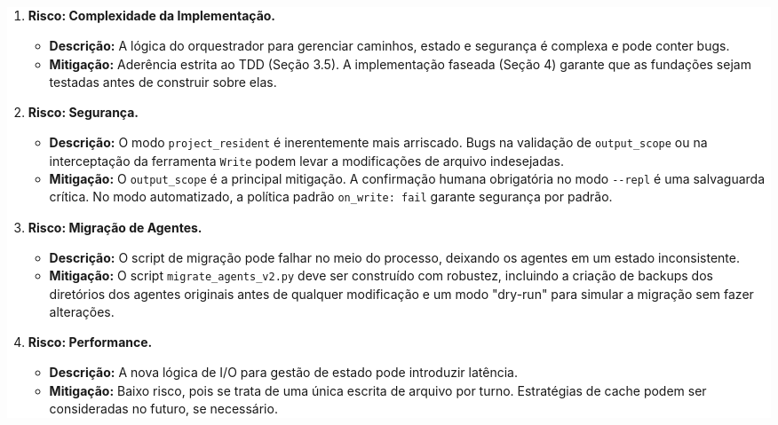 1.  **Risco: Complexidade da Implementação.**
    -   **Descrição:** A lógica do orquestrador para gerenciar caminhos, estado e segurança é complexa e pode conter bugs.
    -   **Mitigação:** Aderência estrita ao TDD (Seção 3.5). A implementação faseada (Seção 4) garante que as fundações sejam testadas antes de construir sobre elas.

2.  **Risco: Segurança.**
    -   **Descrição:** O modo `project_resident` é inerentemente mais arriscado. Bugs na validação de `output_scope` ou na interceptação da ferramenta `Write` podem levar a modificações de arquivo indesejadas.
    -   **Mitigação:** O `output_scope` é a principal mitigação. A confirmação humana obrigatória no modo `--repl` é uma salvaguarda crítica. No modo automatizado, a política padrão `on_write: fail` garante segurança por padrão.

3.  **Risco: Migração de Agentes.**
    -   **Descrição:** O script de migração pode falhar no meio do processo, deixando os agentes em um estado inconsistente.
    -   **Mitigação:** O script `migrate_agents_v2.py` deve ser construído com robustez, incluindo a criação de backups dos diretórios dos agentes originais antes de qualquer modificação e um modo "dry-run" para simular a migração sem fazer alterações.

4.  **Risco: Performance.**
    -   **Descrição:** A nova lógica de I/O para gestão de estado pode introduzir latência.
    -   **Mitigação:** Baixo risco, pois se trata de uma única escrita de arquivo por turno. Estratégias de cache podem ser consideradas no futuro, se necessário.